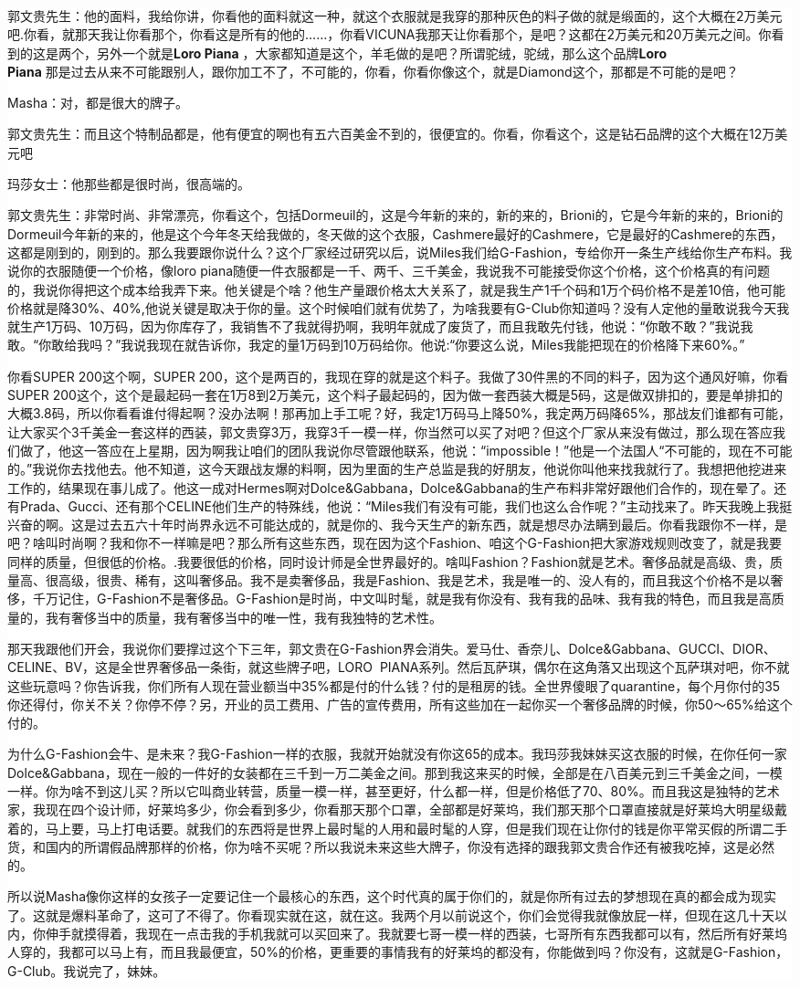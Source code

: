 


郭文贵先生：他的面料，我给你讲，你看他的面料就这一种，就这个衣服就是我穿的那种灰色的料子做的就是缎面的，这个大概在2万美元吧.你看，就那天我让你看那个，你看这是所有的他的……，你看VICUNA我那天让你看那个，是吧？这都在2万美元和20万美元之间。你看到的这是两个，另外一个就是**Loro Piana** ，大家都知道是这个，羊毛做的是吧？所谓驼绒，驼绒，那么这个品牌**Loro<br>Piana** 那是过去从来不可能跟别人，跟你加工不了，不可能的，你看，你看你像这个，就是Diamond这个，那都是不可能的是吧？




Masha：对，都是很大的牌子。




郭文贵先生：而且这个特制品都是，他有便宜的啊也有五六百美金不到的，很便宜的。你看，你看这个，这是钻石品牌的这个大概在12万美元吧




玛莎女士：他那些都是很时尚，很高端的。




郭文贵先生：非常时尚、非常漂亮，你看这个，包括Dormeuil的，这是今年新的来的，新的来的，Brioni的，它是今年新的来的，Brioni的Dormeuil今年新的来的，他是这个今年冬天给我做的，冬天做的这个衣服，Cashmere最好的Cashmere，它是最好的Cashmere的东西，这都是刚到的，刚到的。那么我要跟你说什么？这个厂家经过研究以后，说Miles我们给G-Fashion，专给你开一条生产线给你生产布料。我说你的衣服随便一个价格，像loro piana随便一件衣服都是一千、两千、三千美金，我说我不可能接受你这个价格，这个价格真的有问题的，我说你得把这个成本给我弄下来。他关键是个啥？他生产量跟价格太大关系了，就是我生产1千个码和1万个码价格不是差10倍，他可能价格就是降30%、40%,他说关键是取决于你的量。这个时候咱们就有优势了，为啥我要有G-Club你知道吗？没有人定他的量敢说我今天我就生产1万码、10万码，因为你库存了，我销售不了我就得扔啊，我明年就成了废货了，而且我敢先付钱，他说：“你敢不敢？”我说我敢。“你敢给我吗？”我说我现在就告诉你，我定的量1万码到10万码给你。他说:“你要这么说，Miles我能把现在的价格降下来60%。”




你看SUPER 200这个啊，SUPER 200，这个是两百的，我现在穿的就是这个料子。我做了30件黑的不同的料子，因为这个通风好嘛，你看SUPER 200这个，这个是最起码一套在1万8到2万美元，这个料子最起码的，因为做一套西装大概是5码，这是做双排扣的，要是单排扣的大概3.8码，所以你看看谁付得起啊？没办法啊！那再加上手工呢？好，我定1万码马上降50%，我定两万码降65%，那战友们谁都有可能，让大家买个3千美金一套这样的西装，郭文贵穿3万，我穿3千一模一样，你当然可以买了对吧？但这个厂家从来没有做过，那么现在答应我们做了，他这一答应在上星期，因为啊我让咱们的团队我说你尽管跟他联系，他说：“impossible！”他是一个法国人“不可能的，现在不可能的。”我说你去找他去。他不知道，这今天跟战友爆的料啊，因为里面的生产总监是我的好朋友，他说你叫他来找我就行了。我想把他挖进来工作的，结果现在事儿成了。他这一成对Hermes啊对Dolce&Gabbana，Dolce&Gabbana的生产布料非常好跟他们合作的，现在晕了。还有Prada、Gucci、还有那个CELINE他们生产的特殊线，他说：“Miles我们有没有可能，我们也这么合作呢？”主动找来了。昨天我晚上我挺兴奋的啊。这是过去五六十年时尚界永远不可能达成的，就是你的、我今天生产的新东西，就是想尽办法瞒到最后。你看我跟你不一样，是吧？啥叫时尚啊？我和你不一样嘛是吧？那么所有这些东西，现在因为这个Fashion、咱这个G-Fashion把大家游戏规则改变了，就是我要同样的质量，但很低的价格。.我要很低的价格，同时设计师是全世界最好的。啥叫Fashion？Fashion就是艺术。奢侈品就是高级、贵，质量高、很高级，很贵、稀有，这叫奢侈品。我不是卖奢侈品，我是Fashion、我是艺术，我是唯一的、没人有的，而且我这个价格不是以奢侈，千万记住，G-Fashion不是奢侈品。G-Fashion是时尚，中文叫时髦，就是我有你没有、我有我的品味、我有我的特色，而且我是高质量的，我有奢侈当中的质量，我有奢侈当中的唯一性，我有我独特的艺术性。




那天我跟他们开会，我说你们要撑过这个下三年，郭文贵在G-Fashion界会消失。爱马仕、香奈儿、Dolce&Gabbana、GUCCI、DIOR、CELINE、BV，这是全世界奢侈品一条街，就这些牌子吧，LORO  PIANA系列。然后瓦萨琪，偶尔在这角落又出现这个瓦萨琪对吧，你不就这些玩意吗？你告诉我，你们所有人现在营业额当中35%都是付的什么钱？付的是租房的钱。全世界傻眼了quarantine，每个月你付的35你还得付，你关不关？你停不停？另，开业的员工费用、广告的宣传费用，所有这些加在一起你买一个奢侈品牌的时候，你50～65%给这个付的。




为什么G-Fashion会牛、是未来？我G-Fashion一样的衣服，我就开始就没有你这65的成本。我玛莎我妹妹买这衣服的时候，在你任何一家Dolce&Gabbana，现在一般的一件好的女装都在三千到一万二美金之间。那到我这来买的时候，全部是在八百美元到三千美金之间，一模一样。你为啥不到这儿买？所以它叫商业转营，质量一模一样，甚至更好，什么都一样，但是价格低了70、80%。而且我这是独特的艺术家，我现在四个设计师，好莱坞多少，你会看到多少，你看那天那个口罩，全部都是好莱坞，我们那天那个口罩直接就是好莱坞大明星级戴着的，马上要，马上打电话要。就我们的东西将是世界上最时髦的人用和最时髦的人穿，但是我们现在让你付的钱是你平常买假的所谓二手货，和国内的所谓假品牌那样的价格，你为啥不买呢？所以我说未来这些大牌子，你没有选择的跟我郭文贵合作还有被我吃掉，这是必然的。




所以说Masha像你这样的女孩子一定要记住一个最核心的东西，这个时代真的属于你们的，就是你所有过去的梦想现在真的都会成为现实了。这就是爆料革命了，这可了不得了。你看现实就在这，就在这。我两个月以前说这个，你们会觉得我就像放屁一样，但现在这几十天以内，你伸手就摸得着，我现在一点击我的手机我就可以买回来了。我就要七哥一模一样的西装，七哥所有东西我都可以有，然后所有好莱坞人穿的，我都可以马上有，而且我最便宜，50%的价格，更重要的事情我有的好莱坞的都没有，你能做到吗？你没有，这就是G-Fashion，G-Club。我说完了，妹妹。
